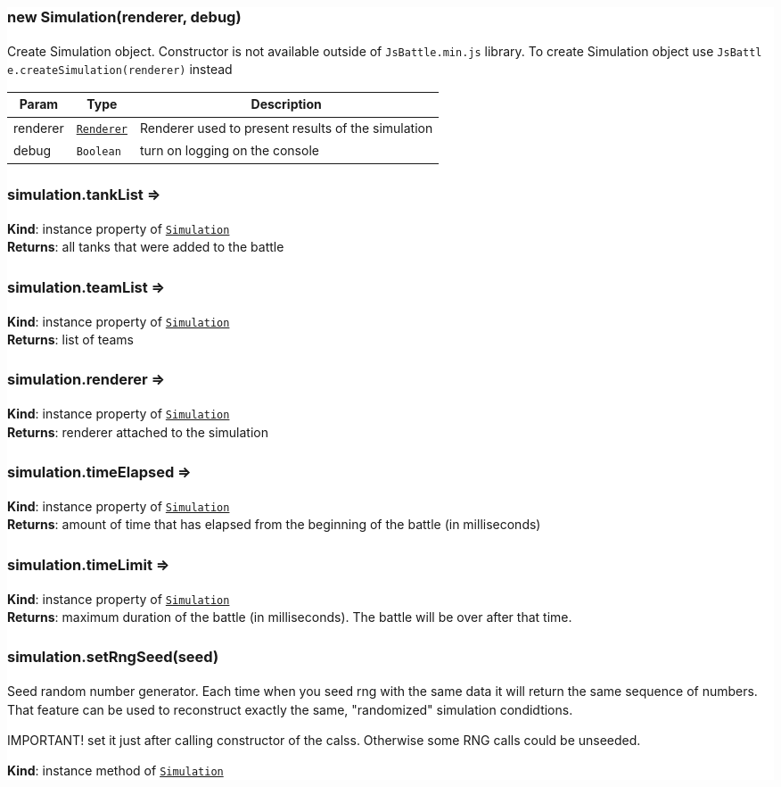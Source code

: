 <a name="new_Simulation_new"></a>

### new Simulation(renderer, debug)
Create Simulation object. Constructor is not available outside of
`JsBattle.min.js` library. To create Simulation object use
`JsBattle.createSimulation(renderer)` instead


| Param | Type | Description |
| --- | --- | --- |
| renderer | [<code>Renderer</code>](#Renderer) | Renderer used to present results of the simulation |
| debug | <code>Boolean</code> | turn on logging on the console |

<a name="Simulation+tankList"></a>

### simulation.tankList ⇒
**Kind**: instance property of [<code>Simulation</code>](#Simulation)  
**Returns**: all tanks that were added to the battle  
<a name="Simulation+teamList"></a>

### simulation.teamList ⇒
**Kind**: instance property of [<code>Simulation</code>](#Simulation)  
**Returns**: list of teams  
<a name="Simulation+renderer"></a>

### simulation.renderer ⇒
**Kind**: instance property of [<code>Simulation</code>](#Simulation)  
**Returns**: renderer attached to the simulation  
<a name="Simulation+timeElapsed"></a>

### simulation.timeElapsed ⇒
**Kind**: instance property of [<code>Simulation</code>](#Simulation)  
**Returns**: amount of time that has elapsed from the beginning of the battle (in milliseconds)  
<a name="Simulation+timeLimit"></a>

### simulation.timeLimit ⇒
**Kind**: instance property of [<code>Simulation</code>](#Simulation)  
**Returns**: maximum duration of the battle (in milliseconds). The battle will be over after that time.  
<a name="Simulation+setRngSeed"></a>

### simulation.setRngSeed(seed)
Seed random number generator. Each time when you seed rng with the same data
it will return the same sequence of numbers. That feature can be used
to reconstruct exactly the same, "randomized" simulation condidtions.

IMPORTANT! set it just after calling constructor of the calss. Otherwise
some RNG calls could be unseeded.

**Kind**: instance method of [<code>Simulation</code>](#Simulation)  
